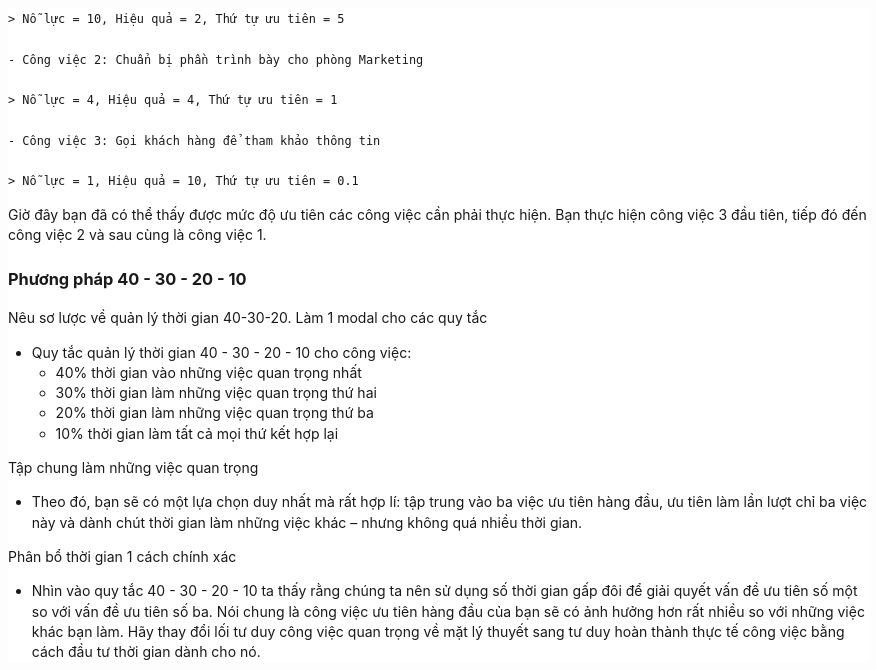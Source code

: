     > Nỗ lực = 10, Hiệu quả = 2, Thứ tự ưu tiên = 5

    - Công việc 2: Chuẩn bị phần trình bày cho phòng Marketing

    > Nỗ lực = 4, Hiệu quả = 4, Thứ tự ưu tiên = 1

    - Công việc 3: Gọi khách hàng để tham khảo thông tin

    > Nỗ lực = 1, Hiệu quả = 10, Thứ tự ưu tiên = 0.1

Giờ đây bạn đã có thể thấy được mức độ ưu tiên các công việc cần phải thực hiện. Bạn thực hiện công việc 3 đầu tiên, tiếp đó đến công việc 2 và sau cùng là công việc 1.

### Phương pháp 40 - 30 - 20 - 10

Nêu sơ lược về quản lý thời gian 40-30-20. Làm 1 modal cho các quy tắc

- Quy tắc quản lý thời gian 40 - 30 - 20 - 10 cho công việc:
    - 40% thời gian vào những việc quan trọng nhất
    - 30% thời gian làm những việc quan trọng thứ hai
    - 20% thời gian làm những việc quan trọng thứ ba
    - 10% thời gian làm tất cả mọi thứ kết hợp lại

Tập chung làm những việc quan trọng

- Theo đó, bạn sẽ có một lựa chọn duy nhất mà rất hợp lí: tập trung vào ba việc ưu tiên hàng đầu, ưu tiên làm lần lượt chỉ ba việc này và dành chút thời gian làm những việc khác – nhưng không quá nhiều thời gian.

Phân bổ thời gian 1 cách chính xác

- Nhìn vào quy tắc 40 - 30 - 20 - 10 ta thấy rằng chúng ta nên sử dụng số thời gian gấp đôi để giải quyết vấn đề ưu tiên số một so với vấn đề ưu tiên số ba. Nói chung là công việc ưu tiên hàng đầu của bạn sẽ có ảnh hưởng hơn rất nhiều so với những việc khác bạn làm. Hãy thay đổi lối tư duy công việc quan trọng về mặt lý thuyết sang tư duy hoàn thành thực tế công việc bằng cách đầu tư thời gian dành cho nó.
